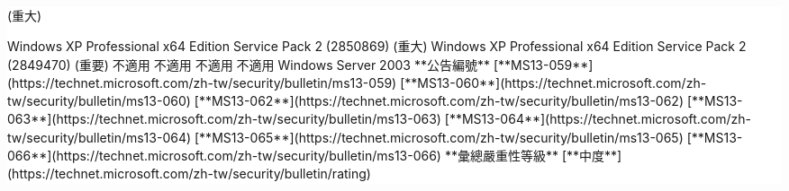 (重大)
</td>
<td style="border:1px solid black;">
Windows XP Professional x64 Edition Service Pack 2  
(2850869)  
(重大)
</td>
<td style="border:1px solid black;">
Windows XP Professional x64 Edition Service Pack 2  
(2849470)  
(重要)
</td>
<td style="border:1px solid black;">
不適用
</td>
<td style="border:1px solid black;">
不適用
</td>
<td style="border:1px solid black;">
不適用
</td>
<td style="border:1px solid black;">
不適用
</td>
</tr>
<tr>
<th colspan="8">
Windows Server 2003
</th>
</tr>
<tr>
<td style="border:1px solid black;">
**公告編號**
</td>
<td style="border:1px solid black;">
[**MS13-059**](https://technet.microsoft.com/zh-tw/security/bulletin/ms13-059)
</td>
<td style="border:1px solid black;">
[**MS13-060**](https://technet.microsoft.com/zh-tw/security/bulletin/ms13-060)
</td>
<td style="border:1px solid black;">
[**MS13-062**](https://technet.microsoft.com/zh-tw/security/bulletin/ms13-062)
</td>
<td style="border:1px solid black;">
[**MS13-063**](https://technet.microsoft.com/zh-tw/security/bulletin/ms13-063)
</td>
<td style="border:1px solid black;">
[**MS13-064**](https://technet.microsoft.com/zh-tw/security/bulletin/ms13-064)
</td>
<td style="border:1px solid black;">
[**MS13-065**](https://technet.microsoft.com/zh-tw/security/bulletin/ms13-065)
</td>
<td style="border:1px solid black;">
[**MS13-066**](https://technet.microsoft.com/zh-tw/security/bulletin/ms13-066)
</td>
</tr>
<tr class="alternateRow">
<td style="border:1px solid black;">
**彙總嚴重性等級**
</td>
<td style="border:1px solid black;">
[**中度**](https://technet.microsoft.com/zh-tw/security/bulletin/rating)
</td>
<td style="border:1px solid black;">